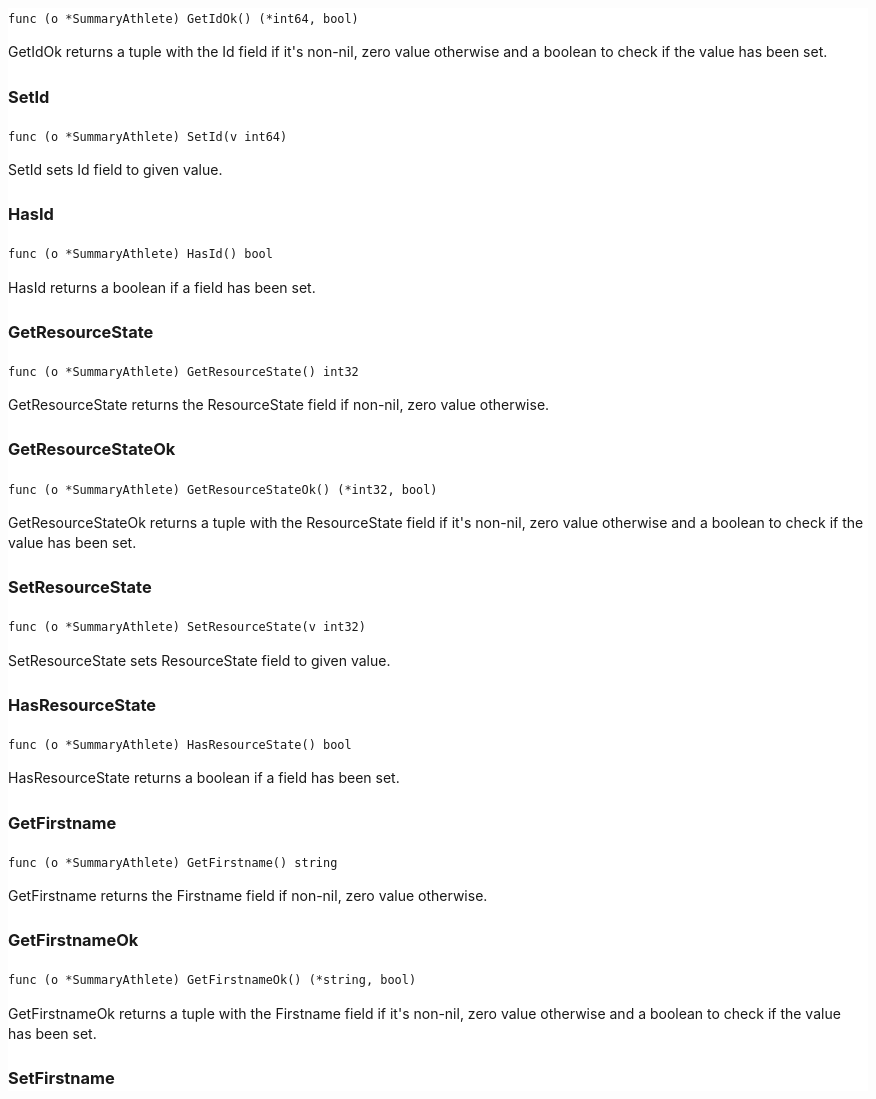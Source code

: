 `func (o *SummaryAthlete) GetIdOk() (*int64, bool)`

GetIdOk returns a tuple with the Id field if it's non-nil, zero value otherwise
and a boolean to check if the value has been set.

### SetId

`func (o *SummaryAthlete) SetId(v int64)`

SetId sets Id field to given value.

### HasId

`func (o *SummaryAthlete) HasId() bool`

HasId returns a boolean if a field has been set.

### GetResourceState

`func (o *SummaryAthlete) GetResourceState() int32`

GetResourceState returns the ResourceState field if non-nil, zero value otherwise.

### GetResourceStateOk

`func (o *SummaryAthlete) GetResourceStateOk() (*int32, bool)`

GetResourceStateOk returns a tuple with the ResourceState field if it's non-nil, zero value otherwise
and a boolean to check if the value has been set.

### SetResourceState

`func (o *SummaryAthlete) SetResourceState(v int32)`

SetResourceState sets ResourceState field to given value.

### HasResourceState

`func (o *SummaryAthlete) HasResourceState() bool`

HasResourceState returns a boolean if a field has been set.

### GetFirstname

`func (o *SummaryAthlete) GetFirstname() string`

GetFirstname returns the Firstname field if non-nil, zero value otherwise.

### GetFirstnameOk

`func (o *SummaryAthlete) GetFirstnameOk() (*string, bool)`

GetFirstnameOk returns a tuple with the Firstname field if it's non-nil, zero value otherwise
and a boolean to check if the value has been set.

### SetFirstname
